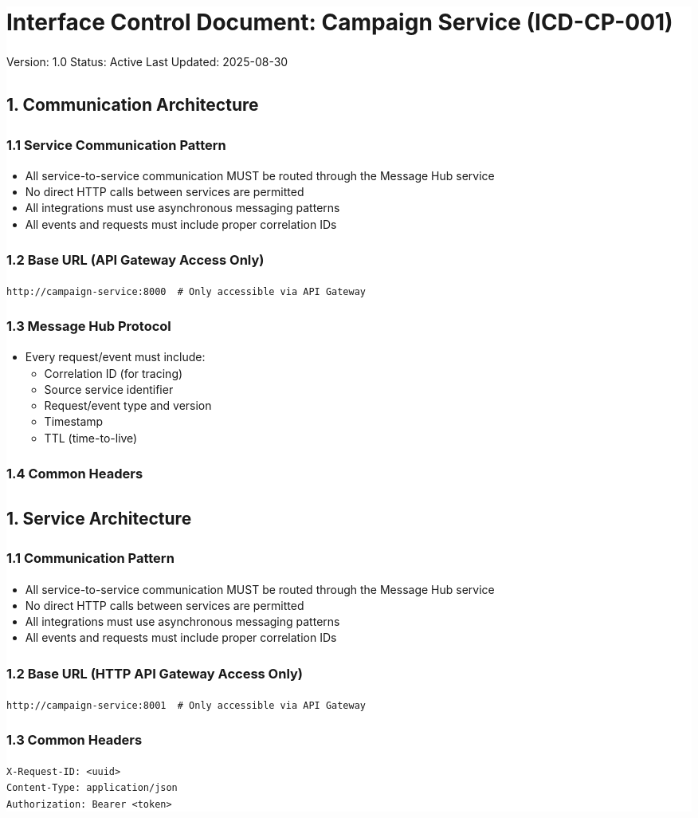 # Interface Control Document: Campaign Service (ICD-CP-001)

Version: 1.0
Status: Active
Last Updated: 2025-08-30

## 1. Communication Architecture

### 1.1 Service Communication Pattern
- All service-to-service communication MUST be routed through the Message Hub service
- No direct HTTP calls between services are permitted
- All integrations must use asynchronous messaging patterns
- All events and requests must include proper correlation IDs

### 1.2 Base URL (API Gateway Access Only)
```http
http://campaign-service:8000  # Only accessible via API Gateway
```

### 1.3 Message Hub Protocol
- Every request/event must include:
  * Correlation ID (for tracing)
  * Source service identifier
  * Request/event type and version
  * Timestamp
  * TTL (time-to-live)

### 1.4 Common Headers
## 1. Service Architecture

### 1.1 Communication Pattern
- All service-to-service communication MUST be routed through the Message Hub service
- No direct HTTP calls between services are permitted
- All integrations must use asynchronous messaging patterns
- All events and requests must include proper correlation IDs

### 1.2 Base URL (HTTP API Gateway Access Only)
```
http://campaign-service:8001  # Only accessible via API Gateway
```

### 1.3 Common Headers
```
X-Request-ID: <uuid>
Content-Type: application/json
Authorization: Bearer <token>
```
